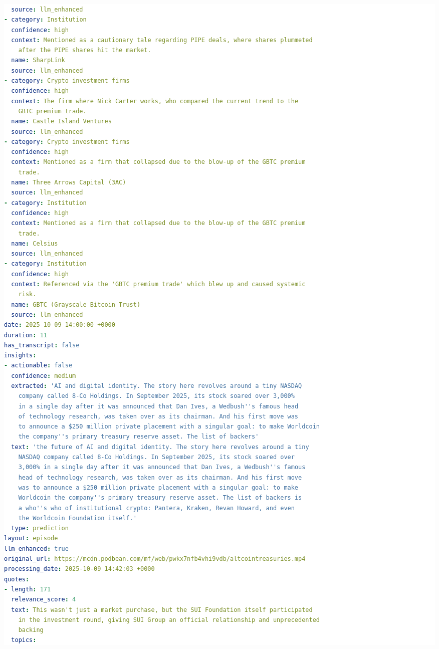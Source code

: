 ```yaml
  source: llm_enhanced
- category: Institution
  confidence: high
  context: Mentioned as a cautionary tale regarding PIPE deals, where shares plummeted
    after the PIPE shares hit the market.
  name: SharpLink
  source: llm_enhanced
- category: Crypto investment firms
  confidence: high
  context: The firm where Nick Carter works, who compared the current trend to the
    GBTC premium trade.
  name: Castle Island Ventures
  source: llm_enhanced
- category: Crypto investment firms
  confidence: high
  context: Mentioned as a firm that collapsed due to the blow-up of the GBTC premium
    trade.
  name: Three Arrows Capital (3AC)
  source: llm_enhanced
- category: Institution
  confidence: high
  context: Mentioned as a firm that collapsed due to the blow-up of the GBTC premium
    trade.
  name: Celsius
  source: llm_enhanced
- category: Institution
  confidence: high
  context: Referenced via the 'GBTC premium trade' which blew up and caused systemic
    risk.
  name: GBTC (Grayscale Bitcoin Trust)
  source: llm_enhanced
date: 2025-10-09 14:00:00 +0000
duration: 11
has_transcript: false
insights:
- actionable: false
  confidence: medium
  extracted: 'AI and digital identity. The story here revolves around a tiny NASDAQ
    company called 8-Co Holdings. In September 2025, its stock soared over 3,000%
    in a single day after it was announced that Dan Ives, a Wedbush''s famous head
    of technology research, was taken over as its chairman. And his first move was
    to announce a $250 million private placement with a singular goal: to make Worldcoin
    the company''s primary treasury reserve asset. The list of backers'
  text: 'the future of AI and digital identity. The story here revolves around a tiny
    NASDAQ company called 8-Co Holdings. In September 2025, its stock soared over
    3,000% in a single day after it was announced that Dan Ives, a Wedbush''s famous
    head of technology research, was taken over as its chairman. And his first move
    was to announce a $250 million private placement with a singular goal: to make
    Worldcoin the company''s primary treasury reserve asset. The list of backers is
    a who''s who of institutional crypto: Pantera, Kraken, Revan Howard, and even
    the Worldcoin Foundation itself.'
  type: prediction
layout: episode
llm_enhanced: true
original_url: https://mcdn.podbean.com/mf/web/pwkx7nfb4vhi9vdb/altcointreasuries.mp4
processing_date: 2025-10-09 14:42:03 +0000
quotes:
- length: 171
  relevance_score: 4
  text: This wasn't just a market purchase, but the SUI Foundation itself participated
    in the investment round, giving SUI Group an official relationship and unprecedented
    backing
  topics:
```